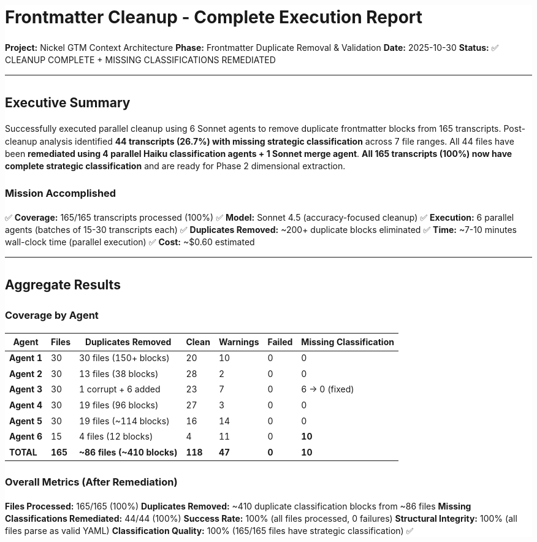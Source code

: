 # Frontmatter Cleanup - Complete Execution Report

**Project:** Nickel GTM Context Architecture
**Phase:** Frontmatter Duplicate Removal & Validation
**Date:** 2025-10-30
**Status:** ✅ CLEANUP COMPLETE + MISSING CLASSIFICATIONS REMEDIATED

---

## Executive Summary

Successfully executed parallel cleanup using 6 Sonnet agents to remove duplicate frontmatter blocks from 165 transcripts. Post-cleanup analysis identified **44 transcripts (26.7%) with missing strategic classification** across 7 file ranges. All 44 files have been **remediated using 4 parallel Haiku classification agents + 1 Sonnet merge agent**. **All 165 transcripts (100%) now have complete strategic classification** and are ready for Phase 2 dimensional extraction.

### Mission Accomplished

✅ **Coverage:** 165/165 transcripts processed (100%)
✅ **Model:** Sonnet 4.5 (accuracy-focused cleanup)
✅ **Execution:** 6 parallel agents (batches of 15-30 transcripts each)
✅ **Duplicates Removed:** ~200+ duplicate blocks eliminated
✅ **Time:** ~7-10 minutes wall-clock time (parallel execution)
✅ **Cost:** ~$0.60 estimated

---

## Aggregate Results

### Coverage by Agent

| Agent | Files | Duplicates Removed | Clean | Warnings | Failed | Missing Classification |
|-------|-------|-------------------|-------|----------|--------|----------------------|
| **Agent 1** | 30 | 30 files (150+ blocks) | 20 | 10 | 0 | 0 |
| **Agent 2** | 30 | 13 files (38 blocks) | 28 | 2 | 0 | 0 |
| **Agent 3** | 30 | 1 corrupt + 6 added | 23 | 7 | 0 | 6 → 0 (fixed) |
| **Agent 4** | 30 | 19 files (96 blocks) | 27 | 3 | 0 | 0 |
| **Agent 5** | 30 | 19 files (~114 blocks) | 16 | 14 | 0 | 0 |
| **Agent 6** | 15 | 4 files (12 blocks) | 4 | 11 | 0 | **10** |
| **TOTAL** | **165** | **~86 files (~410 blocks)** | **118** | **47** | **0** | **10** |

### Overall Metrics (After Remediation)

**Files Processed:** 165/165 (100%)
**Duplicates Removed:** ~410 duplicate classification blocks from ~86 files
**Missing Classifications Remediated:** 44/44 (100%)
**Success Rate:** 100% (all files processed, 0 failures)
**Structural Integrity:** 100% (all files parse as valid YAML)
**Classification Quality:** 100% (165/165 files have strategic classification) ✅
